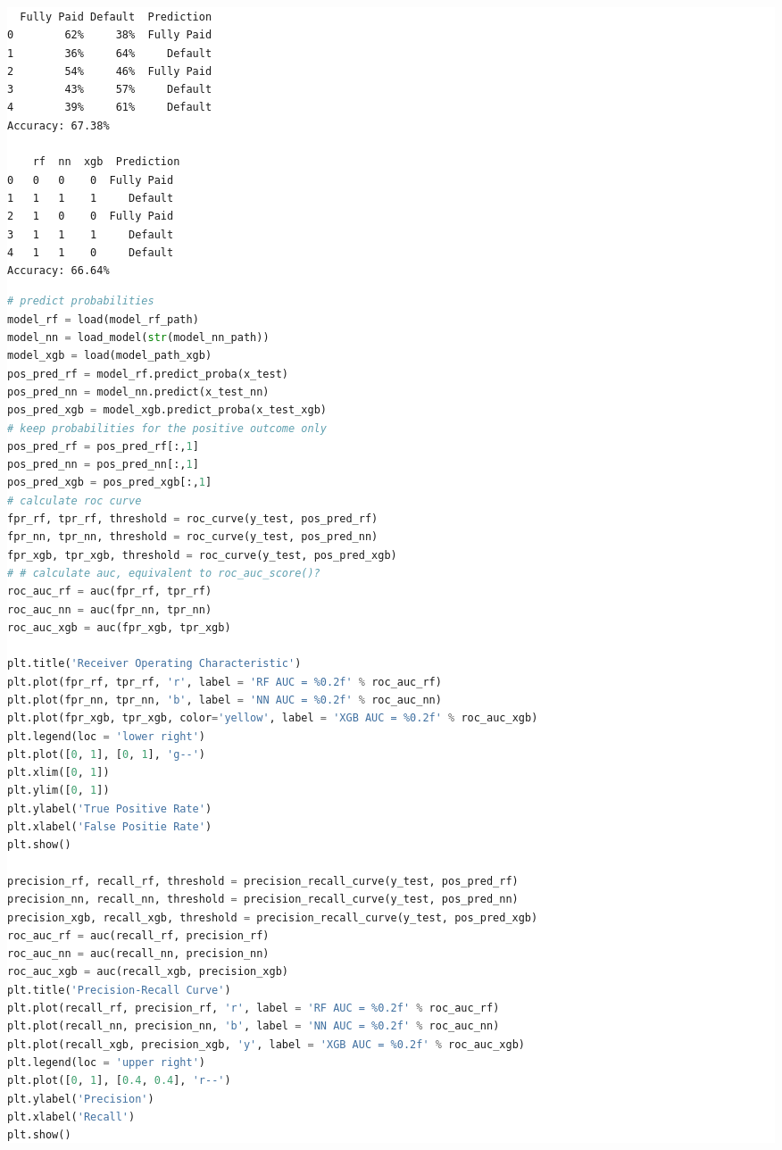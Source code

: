       Fully Paid Default  Prediction
    0        62%     38%  Fully Paid
    1        36%     64%     Default
    2        54%     46%  Fully Paid
    3        43%     57%     Default
    4        39%     61%     Default
    Accuracy: 67.38%
    
        rf  nn  xgb  Prediction
    0   0   0    0  Fully Paid
    1   1   1    1     Default
    2   1   0    0  Fully Paid
    3   1   1    1     Default
    4   1   1    0     Default
    Accuracy: 66.64%
    


```python
# predict probabilities
model_rf = load(model_rf_path)
model_nn = load_model(str(model_nn_path))
model_xgb = load(model_path_xgb)
pos_pred_rf = model_rf.predict_proba(x_test)
pos_pred_nn = model_nn.predict(x_test_nn)
pos_pred_xgb = model_xgb.predict_proba(x_test_xgb)
# keep probabilities for the positive outcome only
pos_pred_rf = pos_pred_rf[:,1]
pos_pred_nn = pos_pred_nn[:,1]
pos_pred_xgb = pos_pred_xgb[:,1]
# calculate roc curve
fpr_rf, tpr_rf, threshold = roc_curve(y_test, pos_pred_rf)
fpr_nn, tpr_nn, threshold = roc_curve(y_test, pos_pred_nn)
fpr_xgb, tpr_xgb, threshold = roc_curve(y_test, pos_pred_xgb)
# # calculate auc, equivalent to roc_auc_score()?
roc_auc_rf = auc(fpr_rf, tpr_rf)
roc_auc_nn = auc(fpr_nn, tpr_nn)
roc_auc_xgb = auc(fpr_xgb, tpr_xgb)

plt.title('Receiver Operating Characteristic')
plt.plot(fpr_rf, tpr_rf, 'r', label = 'RF AUC = %0.2f' % roc_auc_rf)
plt.plot(fpr_nn, tpr_nn, 'b', label = 'NN AUC = %0.2f' % roc_auc_nn)
plt.plot(fpr_xgb, tpr_xgb, color='yellow', label = 'XGB AUC = %0.2f' % roc_auc_xgb)
plt.legend(loc = 'lower right')
plt.plot([0, 1], [0, 1], 'g--')
plt.xlim([0, 1])
plt.ylim([0, 1])
plt.ylabel('True Positive Rate')
plt.xlabel('False Positie Rate')
plt.show()

precision_rf, recall_rf, threshold = precision_recall_curve(y_test, pos_pred_rf)
precision_nn, recall_nn, threshold = precision_recall_curve(y_test, pos_pred_nn)
precision_xgb, recall_xgb, threshold = precision_recall_curve(y_test, pos_pred_xgb)
roc_auc_rf = auc(recall_rf, precision_rf)
roc_auc_nn = auc(recall_nn, precision_nn)
roc_auc_xgb = auc(recall_xgb, precision_xgb)
plt.title('Precision-Recall Curve')
plt.plot(recall_rf, precision_rf, 'r', label = 'RF AUC = %0.2f' % roc_auc_rf)
plt.plot(recall_nn, precision_nn, 'b', label = 'NN AUC = %0.2f' % roc_auc_nn)
plt.plot(recall_xgb, precision_xgb, 'y', label = 'XGB AUC = %0.2f' % roc_auc_xgb)
plt.legend(loc = 'upper right')
plt.plot([0, 1], [0.4, 0.4], 'r--')
plt.ylabel('Precision')
plt.xlabel('Recall')
plt.show()
```
